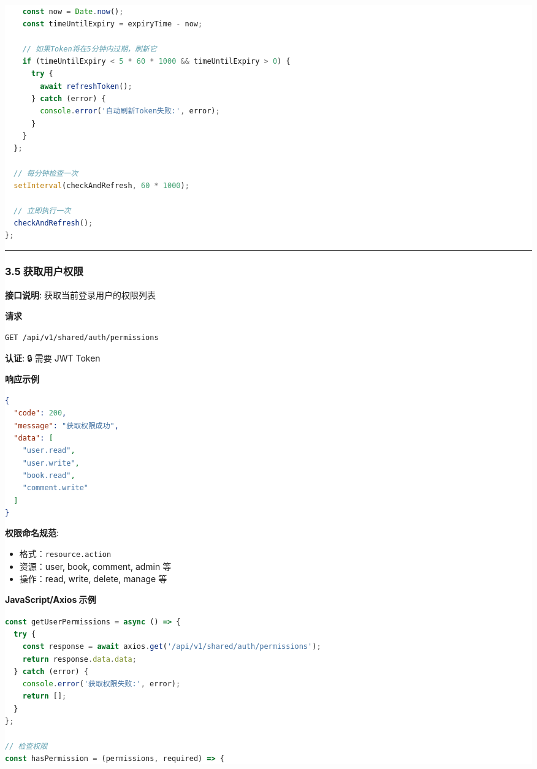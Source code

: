 ```javascript
    const now = Date.now();
    const timeUntilExpiry = expiryTime - now;
    
    // 如果Token将在5分钟内过期，刷新它
    if (timeUntilExpiry < 5 * 60 * 1000 && timeUntilExpiry > 0) {
      try {
        await refreshToken();
      } catch (error) {
        console.error('自动刷新Token失败:', error);
      }
    }
  };
  
  // 每分钟检查一次
  setInterval(checkAndRefresh, 60 * 1000);
  
  // 立即执行一次
  checkAndRefresh();
};
```

---

### 3.5 获取用户权限

**接口说明**: 获取当前登录用户的权限列表

**请求**
```
GET /api/v1/shared/auth/permissions
```

**认证**: 🔒 需要 JWT Token

**响应示例**
```json
{
  "code": 200,
  "message": "获取权限成功",
  "data": [
    "user.read",
    "user.write",
    "book.read",
    "comment.write"
  ]
}
```

**权限命名规范**:
- 格式：`resource.action`
- 资源：user, book, comment, admin 等
- 操作：read, write, delete, manage 等

**JavaScript/Axios 示例**
```javascript
const getUserPermissions = async () => {
  try {
    const response = await axios.get('/api/v1/shared/auth/permissions');
    return response.data.data;
  } catch (error) {
    console.error('获取权限失败:', error);
    return [];
  }
};

// 检查权限
const hasPermission = (permissions, required) => {
```